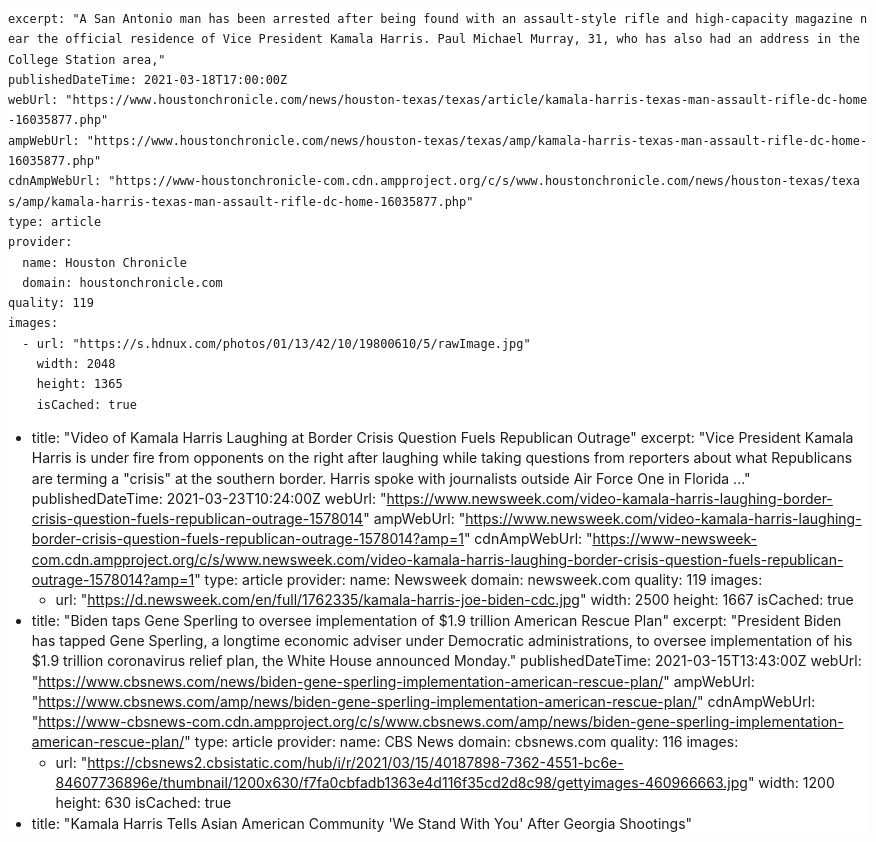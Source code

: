     excerpt: "A San Antonio man has been arrested after being found with an assault-style rifle and high-capacity magazine near the official residence of Vice President Kamala Harris. Paul Michael Murray, 31, who has also had an address in the College Station area,"
    publishedDateTime: 2021-03-18T17:00:00Z
    webUrl: "https://www.houstonchronicle.com/news/houston-texas/texas/article/kamala-harris-texas-man-assault-rifle-dc-home-16035877.php"
    ampWebUrl: "https://www.houstonchronicle.com/news/houston-texas/texas/amp/kamala-harris-texas-man-assault-rifle-dc-home-16035877.php"
    cdnAmpWebUrl: "https://www-houstonchronicle-com.cdn.ampproject.org/c/s/www.houstonchronicle.com/news/houston-texas/texas/amp/kamala-harris-texas-man-assault-rifle-dc-home-16035877.php"
    type: article
    provider:
      name: Houston Chronicle
      domain: houstonchronicle.com
    quality: 119
    images:
      - url: "https://s.hdnux.com/photos/01/13/42/10/19800610/5/rawImage.jpg"
        width: 2048
        height: 1365
        isCached: true
  - title: "Video of Kamala Harris Laughing at Border Crisis Question Fuels Republican Outrage"
    excerpt: "Vice President Kamala Harris is under fire from opponents on the right after laughing while taking questions from reporters about what Republicans are terming a \"crisis\" at the southern border. Harris spoke with journalists outside Air Force One in Florida ..."
    publishedDateTime: 2021-03-23T10:24:00Z
    webUrl: "https://www.newsweek.com/video-kamala-harris-laughing-border-crisis-question-fuels-republican-outrage-1578014"
    ampWebUrl: "https://www.newsweek.com/video-kamala-harris-laughing-border-crisis-question-fuels-republican-outrage-1578014?amp=1"
    cdnAmpWebUrl: "https://www-newsweek-com.cdn.ampproject.org/c/s/www.newsweek.com/video-kamala-harris-laughing-border-crisis-question-fuels-republican-outrage-1578014?amp=1"
    type: article
    provider:
      name: Newsweek
      domain: newsweek.com
    quality: 119
    images:
      - url: "https://d.newsweek.com/en/full/1762335/kamala-harris-joe-biden-cdc.jpg"
        width: 2500
        height: 1667
        isCached: true
  - title: "Biden taps Gene Sperling to oversee implementation of $1.9 trillion American Rescue Plan"
    excerpt: "President Biden has tapped Gene Sperling, a longtime economic adviser under Democratic administrations, to oversee implementation of his $1.9 trillion coronavirus relief plan, the White House announced Monday."
    publishedDateTime: 2021-03-15T13:43:00Z
    webUrl: "https://www.cbsnews.com/news/biden-gene-sperling-implementation-american-rescue-plan/"
    ampWebUrl: "https://www.cbsnews.com/amp/news/biden-gene-sperling-implementation-american-rescue-plan/"
    cdnAmpWebUrl: "https://www-cbsnews-com.cdn.ampproject.org/c/s/www.cbsnews.com/amp/news/biden-gene-sperling-implementation-american-rescue-plan/"
    type: article
    provider:
      name: CBS News
      domain: cbsnews.com
    quality: 116
    images:
      - url: "https://cbsnews2.cbsistatic.com/hub/i/r/2021/03/15/40187898-7362-4551-bc6e-84607736896e/thumbnail/1200x630/f7fa0cbfadb1363e4d116f35cd2d8c98/gettyimages-460966663.jpg"
        width: 1200
        height: 630
        isCached: true
  - title: "Kamala Harris Tells Asian American Community 'We Stand With You' After Georgia Shootings"